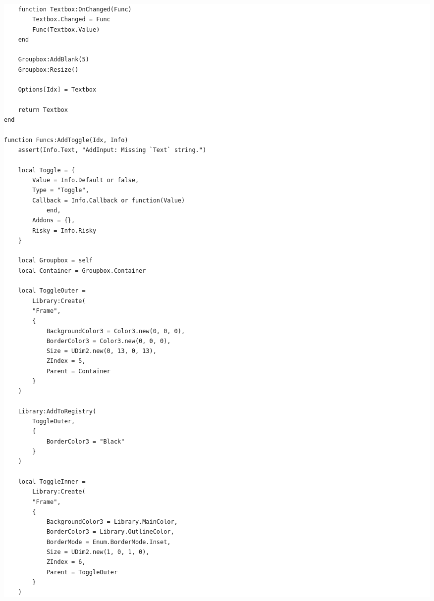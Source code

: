        function Textbox:OnChanged(Func)
            Textbox.Changed = Func
            Func(Textbox.Value)
        end

        Groupbox:AddBlank(5)
        Groupbox:Resize()

        Options[Idx] = Textbox

        return Textbox
    end

    function Funcs:AddToggle(Idx, Info)
        assert(Info.Text, "AddInput: Missing `Text` string.")

        local Toggle = {
            Value = Info.Default or false,
            Type = "Toggle",
            Callback = Info.Callback or function(Value)
                end,
            Addons = {},
            Risky = Info.Risky
        }

        local Groupbox = self
        local Container = Groupbox.Container

        local ToggleOuter =
            Library:Create(
            "Frame",
            {
                BackgroundColor3 = Color3.new(0, 0, 0),
                BorderColor3 = Color3.new(0, 0, 0),
                Size = UDim2.new(0, 13, 0, 13),
                ZIndex = 5,
                Parent = Container
            }
        )

        Library:AddToRegistry(
            ToggleOuter,
            {
                BorderColor3 = "Black"
            }
        )

        local ToggleInner =
            Library:Create(
            "Frame",
            {
                BackgroundColor3 = Library.MainColor,
                BorderColor3 = Library.OutlineColor,
                BorderMode = Enum.BorderMode.Inset,
                Size = UDim2.new(1, 0, 1, 0),
                ZIndex = 6,
                Parent = ToggleOuter
            }
        )
